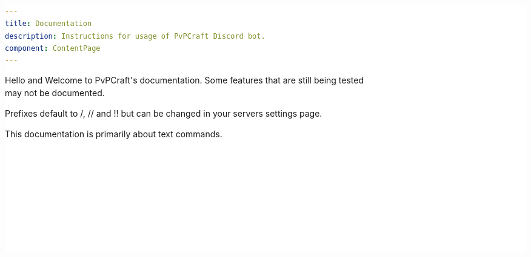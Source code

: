 ```yaml
---
title: Documentation
description: Instructions for usage of PvPCraft Discord bot.
component: ContentPage
---
```

<style>
.carbon-wrap {
  display: block;
  background: #f1f1f1;
  padding: 15px 15px 10px 15px;
 }
 
 .carbon-wrap > a {
  display: block;
 }

 .carbon-wrap::after {
   content: "";
   display: table;
   clear: both;
 }
 
 .carbon-poweredby {
 	color: #6e6e6e;
 	text-decoration: underline;
 	font-size: 65%;
 	font-style: italic;
 	text-align: center;
 	display: block;
 	margin: 8px 0 0 0;
 }
 
 .carbon-img {
 	float: left;
 	margin-right: 10px;
 }
 
 .carbon-text {
 	font-size: 80%;
 	line-height: 130%;
 	min-width: 120px;
 	color: #06c;
 }
</style>
<div style="float: left; max-width: 600px">
Hello and Welcome to PvPCraft's documentation. Some features that are still being tested may not be documented.

Prefixes default to /, // and !! but can be changed in your servers settings page.

This documentation is primarily about text commands.
</div>
<div style="float: right; width: 300px; height: 170px">
<script async type="text/javascript" src="//cdn.carbonads.com/carbon.js?zoneid=1673&serve=C6AILKT&placement=botpvpcraftca" id="_carbonads_js"></script>
</div>
<br style="clear: both"/>
